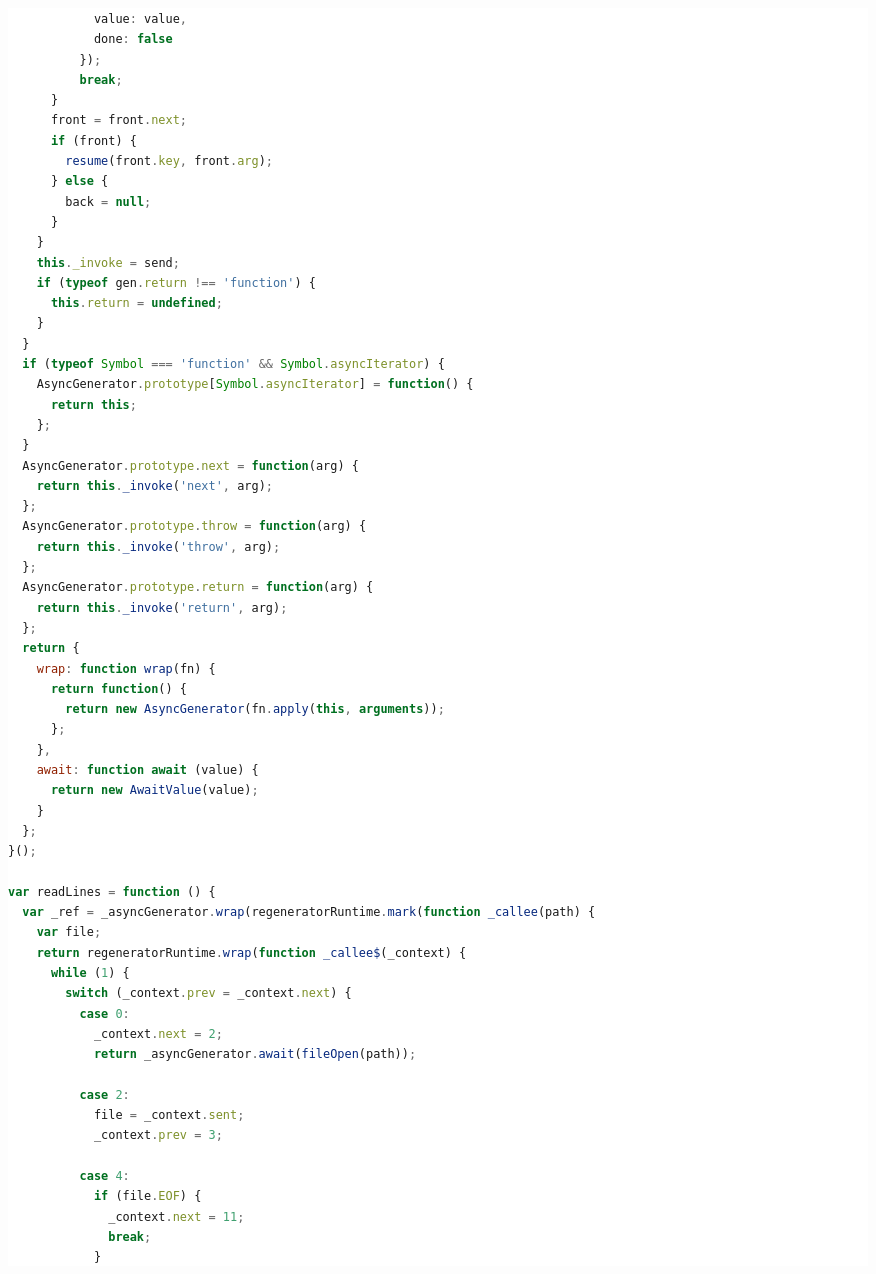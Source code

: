 ```js
            value: value,
            done: false
          });
          break;
      }
      front = front.next;
      if (front) {
        resume(front.key, front.arg);
      } else {
        back = null;
      }
    }
    this._invoke = send;
    if (typeof gen.return !== 'function') {
      this.return = undefined;
    }
  }
  if (typeof Symbol === 'function' && Symbol.asyncIterator) {
    AsyncGenerator.prototype[Symbol.asyncIterator] = function() {
      return this;
    };
  }
  AsyncGenerator.prototype.next = function(arg) {
    return this._invoke('next', arg);
  };
  AsyncGenerator.prototype.throw = function(arg) {
    return this._invoke('throw', arg);
  };
  AsyncGenerator.prototype.return = function(arg) {
    return this._invoke('return', arg);
  };
  return {
    wrap: function wrap(fn) {
      return function() {
        return new AsyncGenerator(fn.apply(this, arguments));
      };
    },
    await: function await (value) {
      return new AwaitValue(value);
    }
  };
}();

var readLines = function () {
  var _ref = _asyncGenerator.wrap(regeneratorRuntime.mark(function _callee(path) {
    var file;
    return regeneratorRuntime.wrap(function _callee$(_context) {
      while (1) {
        switch (_context.prev = _context.next) {
          case 0:
            _context.next = 2;
            return _asyncGenerator.await(fileOpen(path));

          case 2:
            file = _context.sent;
            _context.prev = 3;

          case 4:
            if (file.EOF) {
              _context.next = 11;
              break;
            }

```